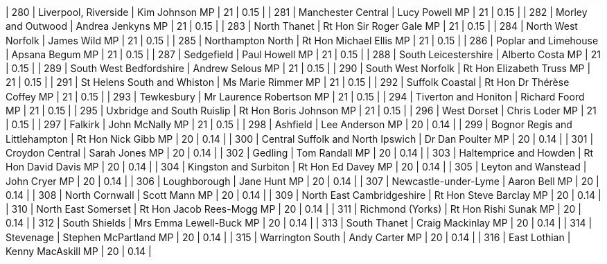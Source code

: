 | 280 | Liverpool, Riverside | Kim Johnson MP | 21 | 0.15 |
| 281 | Manchester Central | Lucy Powell MP | 21 | 0.15 |
| 282 | Morley and Outwood | Andrea Jenkyns MP | 21 | 0.15 |
| 283 | North Thanet | Rt Hon Sir Roger Gale MP | 21 | 0.15 |
| 284 | North West Norfolk | James Wild MP | 21 | 0.15 |
| 285 | Northampton North | Rt Hon Michael Ellis MP | 21 | 0.15 |
| 286 | Poplar and Limehouse | Apsana Begum MP | 21 | 0.15 |
| 287 | Sedgefield | Paul Howell MP | 21 | 0.15 |
| 288 | South Leicestershire | Alberto Costa MP | 21 | 0.15 |
| 289 | South West Bedfordshire | Andrew Selous MP | 21 | 0.15 |
| 290 | South West Norfolk | Rt Hon Elizabeth Truss MP | 21 | 0.15 |
| 291 | St Helens South and Whiston | Ms Marie Rimmer MP | 21 | 0.15 |
| 292 | Suffolk Coastal | Rt Hon Dr Thérèse Coffey MP | 21 | 0.15 |
| 293 | Tewkesbury | Mr Laurence Robertson MP | 21 | 0.15 |
| 294 | Tiverton and Honiton | Richard Foord MP | 21 | 0.15 |
| 295 | Uxbridge and South Ruislip | Rt Hon Boris Johnson MP | 21 | 0.15 |
| 296 | West Dorset | Chris Loder MP | 21 | 0.15 |
| 297 | Falkirk | John McNally MP | 21 | 0.15 |
| 298 | Ashfield | Lee Anderson MP | 20 | 0.14 |
| 299 | Bognor Regis and Littlehampton | Rt Hon Nick Gibb MP | 20 | 0.14 |
| 300 | Central Suffolk and North Ipswich | Dr Dan Poulter MP | 20 | 0.14 |
| 301 | Croydon Central | Sarah Jones MP | 20 | 0.14 |
| 302 | Gedling | Tom Randall MP | 20 | 0.14 |
| 303 | Haltemprice and Howden | Rt Hon David Davis MP | 20 | 0.14 |
| 304 | Kingston and Surbiton | Rt Hon Ed Davey MP | 20 | 0.14 |
| 305 | Leyton and Wanstead | John Cryer MP | 20 | 0.14 |
| 306 | Loughborough | Jane Hunt MP | 20 | 0.14 |
| 307 | Newcastle-under-Lyme | Aaron Bell MP | 20 | 0.14 |
| 308 | North Cornwall | Scott Mann MP | 20 | 0.14 |
| 309 | North East Cambridgeshire | Rt Hon Steve Barclay MP | 20 | 0.14 |
| 310 | North East Somerset | Rt Hon Jacob Rees-Mogg MP | 20 | 0.14 |
| 311 | Richmond (Yorks) | Rt Hon Rishi Sunak MP | 20 | 0.14 |
| 312 | South Shields | Mrs Emma Lewell-Buck MP | 20 | 0.14 |
| 313 | South Thanet | Craig Mackinlay MP | 20 | 0.14 |
| 314 | Stevenage | Stephen McPartland MP | 20 | 0.14 |
| 315 | Warrington South | Andy Carter MP | 20 | 0.14 |
| 316 | East Lothian | Kenny MacAskill MP | 20 | 0.14 |